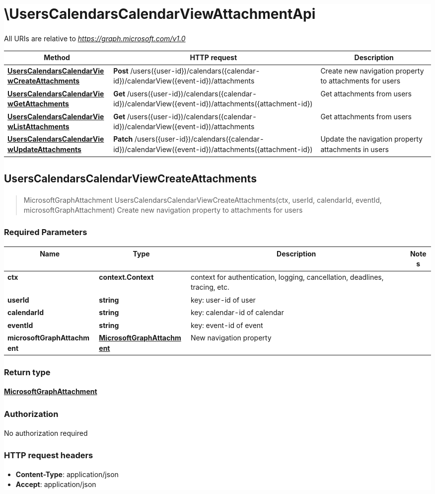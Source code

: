# \UsersCalendarsCalendarViewAttachmentApi

All URIs are relative to *https://graph.microsoft.com/v1.0*

Method | HTTP request | Description
------------- | ------------- | -------------
[**UsersCalendarsCalendarViewCreateAttachments**](UsersCalendarsCalendarViewAttachmentApi.md#UsersCalendarsCalendarViewCreateAttachments) | **Post** /users({user-id})/calendars({calendar-id})/calendarView({event-id})/attachments | Create new navigation property to attachments for users
[**UsersCalendarsCalendarViewGetAttachments**](UsersCalendarsCalendarViewAttachmentApi.md#UsersCalendarsCalendarViewGetAttachments) | **Get** /users({user-id})/calendars({calendar-id})/calendarView({event-id})/attachments({attachment-id}) | Get attachments from users
[**UsersCalendarsCalendarViewListAttachments**](UsersCalendarsCalendarViewAttachmentApi.md#UsersCalendarsCalendarViewListAttachments) | **Get** /users({user-id})/calendars({calendar-id})/calendarView({event-id})/attachments | Get attachments from users
[**UsersCalendarsCalendarViewUpdateAttachments**](UsersCalendarsCalendarViewAttachmentApi.md#UsersCalendarsCalendarViewUpdateAttachments) | **Patch** /users({user-id})/calendars({calendar-id})/calendarView({event-id})/attachments({attachment-id}) | Update the navigation property attachments in users



## UsersCalendarsCalendarViewCreateAttachments

> MicrosoftGraphAttachment UsersCalendarsCalendarViewCreateAttachments(ctx, userId, calendarId, eventId, microsoftGraphAttachment)
Create new navigation property to attachments for users

### Required Parameters


Name | Type | Description  | Notes
------------- | ------------- | ------------- | -------------
**ctx** | **context.Context** | context for authentication, logging, cancellation, deadlines, tracing, etc.
**userId** | **string**| key: user-id of user | 
**calendarId** | **string**| key: calendar-id of calendar | 
**eventId** | **string**| key: event-id of event | 
**microsoftGraphAttachment** | [**MicrosoftGraphAttachment**](MicrosoftGraphAttachment.md)| New navigation property | 

### Return type

[**MicrosoftGraphAttachment**](microsoft.graph.attachment.md)

### Authorization

No authorization required

### HTTP request headers

- **Content-Type**: application/json
- **Accept**: application/json
